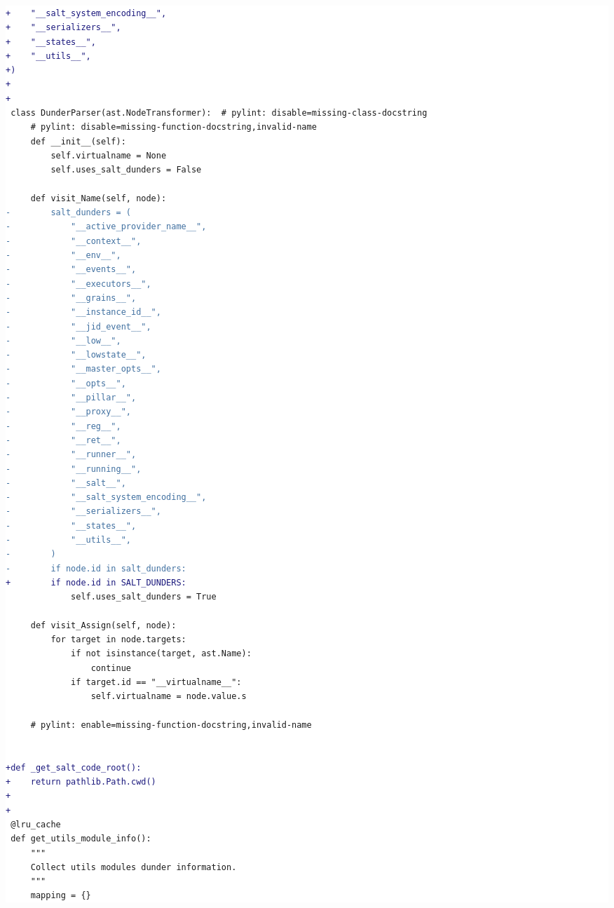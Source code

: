 ```diff
+    "__salt_system_encoding__",
+    "__serializers__",
+    "__states__",
+    "__utils__",
+)
+
+
 class DunderParser(ast.NodeTransformer):  # pylint: disable=missing-class-docstring
     # pylint: disable=missing-function-docstring,invalid-name
     def __init__(self):
         self.virtualname = None
         self.uses_salt_dunders = False
 
     def visit_Name(self, node):
-        salt_dunders = (
-            "__active_provider_name__",
-            "__context__",
-            "__env__",
-            "__events__",
-            "__executors__",
-            "__grains__",
-            "__instance_id__",
-            "__jid_event__",
-            "__low__",
-            "__lowstate__",
-            "__master_opts__",
-            "__opts__",
-            "__pillar__",
-            "__proxy__",
-            "__reg__",
-            "__ret__",
-            "__runner__",
-            "__running__",
-            "__salt__",
-            "__salt_system_encoding__",
-            "__serializers__",
-            "__states__",
-            "__utils__",
-        )
-        if node.id in salt_dunders:
+        if node.id in SALT_DUNDERS:
             self.uses_salt_dunders = True
 
     def visit_Assign(self, node):
         for target in node.targets:
             if not isinstance(target, ast.Name):
                 continue
             if target.id == "__virtualname__":
                 self.virtualname = node.value.s
 
     # pylint: enable=missing-function-docstring,invalid-name
 
 
+def _get_salt_code_root():
+    return pathlib.Path.cwd()
+
+
 @lru_cache
 def get_utils_module_info():
     """
     Collect utils modules dunder information.
     """
     mapping = {}
```